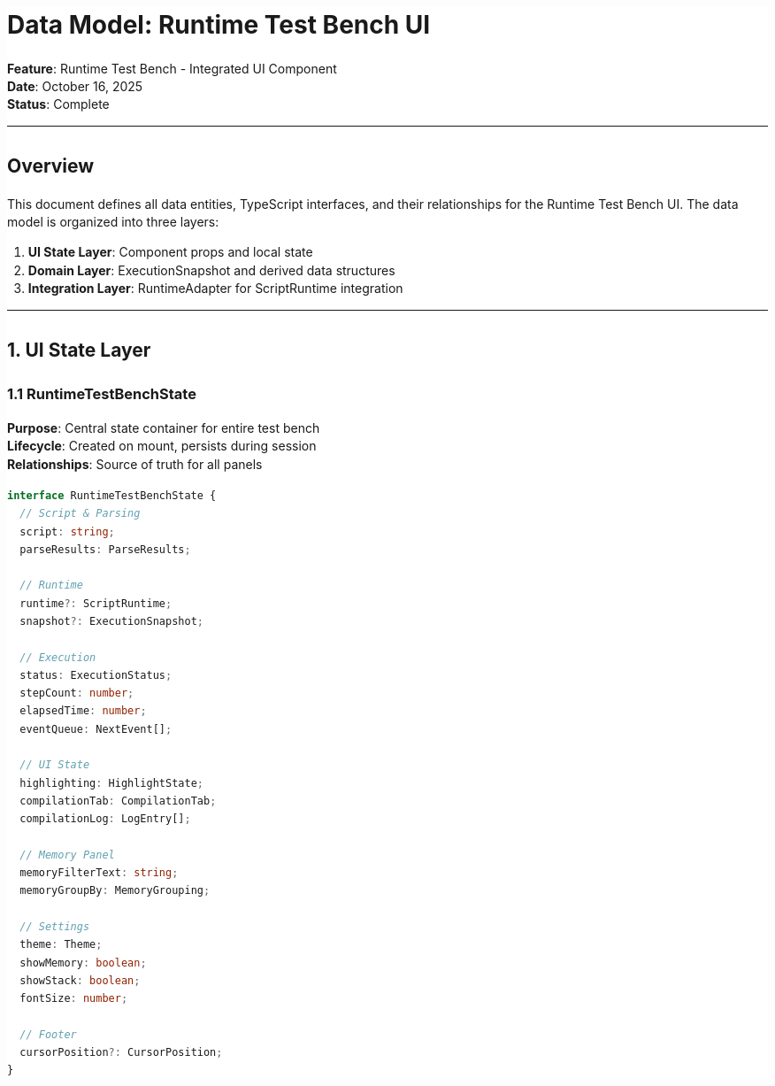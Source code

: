 # Data Model: Runtime Test Bench UI

**Feature**: Runtime Test Bench - Integrated UI Component  
**Date**: October 16, 2025  
**Status**: Complete

---

## Overview

This document defines all data entities, TypeScript interfaces, and their relationships for the Runtime Test Bench UI. The data model is organized into three layers:

1. **UI State Layer**: Component props and local state
2. **Domain Layer**: ExecutionSnapshot and derived data structures
3. **Integration Layer**: RuntimeAdapter for ScriptRuntime integration

---

## 1. UI State Layer

### 1.1 RuntimeTestBenchState

**Purpose**: Central state container for entire test bench  
**Lifecycle**: Created on mount, persists during session  
**Relationships**: Source of truth for all panels

```typescript
interface RuntimeTestBenchState {
  // Script & Parsing
  script: string;
  parseResults: ParseResults;
  
  // Runtime
  runtime?: ScriptRuntime;
  snapshot?: ExecutionSnapshot;
  
  // Execution
  status: ExecutionStatus;
  stepCount: number;
  elapsedTime: number;
  eventQueue: NextEvent[];
  
  // UI State
  highlighting: HighlightState;
  compilationTab: CompilationTab;
  compilationLog: LogEntry[];
  
  // Memory Panel
  memoryFilterText: string;
  memoryGroupBy: MemoryGrouping;
  
  // Settings
  theme: Theme;
  showMemory: boolean;
  showStack: boolean;
  fontSize: number;
  
  // Footer
  cursorPosition?: CursorPosition;
}
```
